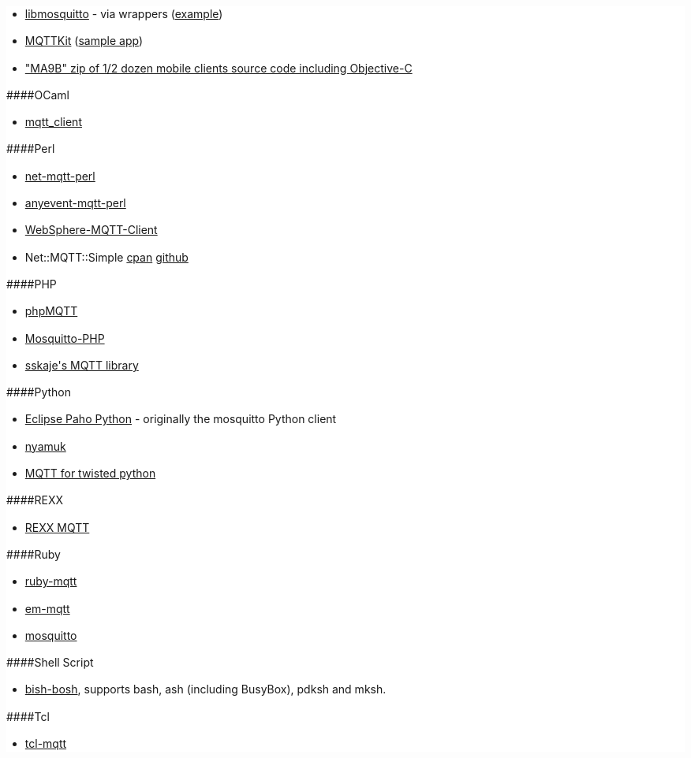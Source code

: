 *  [libmosquitto](https://mosquitto.org) - via wrappers ([example](https///github.com/njh/marquette))

*  [MQTTKit](https://github.com/jmesnil/MQTTKit) ([sample app](https///github.com/jmesnil/MQTTExample))

*  ["MA9B" zip of 1/2 dozen mobile clients source code including Objective-C](http://www-933.ibm.com/support/fixcentral/swg/selectFix?product=ibm%2FWebSphere%2FWebSphere+MQ&fixids=1.0.0.1-WS-MQCP-MA9B&source=dbluesearch&function=fixId&parent=ibm/WebSphere)

####OCaml
* [mqtt_client](https://github.com/philtomson/mqtt_client)

####Perl

*  [net-mqtt-perl](https://github.com/beanz/net-mqtt-perl)

*  [anyevent-mqtt-perl](https://github.com/beanz/anyevent-mqtt-perl)

*  [WebSphere-MQTT-Client](http://search.cpan.org/dist/WebSphere-MQTT-Client/)

*  Net::MQTT::Simple [cpan](https://metacpan.org/pod/Net::MQTT::Simple) [github](https://github.com/Juerd/Net-MQTT-Simple)

####PHP

*  [phpMQTT](http://github.com/bluerhinos/phpMQTT)

*  [Mosquitto-PHP](https://github.com/mgdm/Mosquitto-PHP)

*  [sskaje's MQTT library](http://github.com/sskaje/mqtt)

####Python

*  [Eclipse Paho Python](http://git.eclipse.org/c/paho/org.eclipse.paho.mqtt.python.git/) - originally the mosquitto Python client

*  [nyamuk](https://github.com/iwanbk/nyamuk)

*  [MQTT for twisted python](https://github.com/adamvr/MQTT-For-Twisted-Python)

####REXX

*  [REXX MQTT](https://github.com/DougieLawson/REXX_MQTT)

####Ruby

*  [ruby-mqtt](https://github.com/njh/ruby-mqtt)

*  [em-mqtt](https://rubygems.org/gems/em-mqtt)

*  [mosquitto](https://github.com/xively/mosquitto)

####Shell Script

*  [bish-bosh](https://github.com/raphaelcohn/bish-bosh), supports bash, ash (including BusyBox), pdksh and mksh.

####Tcl

*  [tcl-mqtt](https://github.com/Tingenek/tcl-mqtt)


